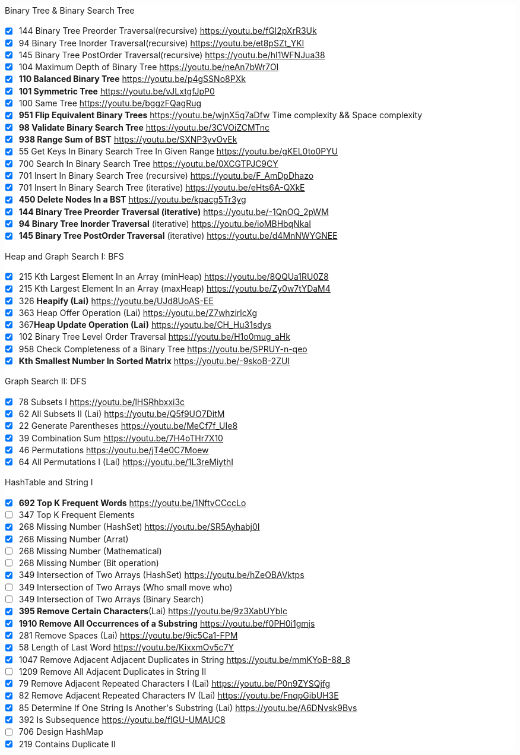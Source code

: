 Binary Tree & Binary Search Tree
- [x] 144 Binary Tree Preorder Traversal(recursive) https://youtu.be/fGl2pXrR3Uk
- [x] 94 Binary Tree Inorder Traversal(recursive) https://youtu.be/et8pSZt_YKI
- [x] 145 Binary Tree PostOrder Traversal(recursive) https://youtu.be/hI1WFNJua38
- [x] 104 Maximum Depth of Binary Tree https://youtu.be/neAn7bWr7OI
- [x] **110 Balanced Binary Tree** https://youtu.be/p4gSSNo8PXk
- [x] **101 Symmetric Tree** https://youtu.be/vJLxtgfJpP0
- [x] 100 Same Tree https://youtu.be/bggzFQagRug 
- [x] **951 Flip Equivalent Binary Trees** https://youtu.be/wjnX5q7aDfw   Time complexity && Space complexity
- [x] **98 Validate Binary Search Tree** https://youtu.be/3CVOiZCMTnc
- [x] **938 Range Sum of BST** https://youtu.be/SXNP3yvOvEk
- [x] 55 Get Keys In Binary Search Tree In Given Range https://youtu.be/gKEL0to0PYU
- [x] 700 Search In Binary Search Tree https://youtu.be/0XCGTPJC9CY
- [x] 701 Insert In Binary Search Tree (recursive) https://youtu.be/F_AmDpDhazo
- [x] 701 Insert In Binary Search Tree (iterative) https://youtu.be/eHts6A-QXkE
- [x] **450 Delete Nodes In a BST** https://youtu.be/kpacg5Tr3yg
- [x] **144 Binary Tree Preorder Traversal (iterative)** https://youtu.be/-1QnOQ_2pWM
- [x] **94 Binary Tree Inorder Traversal** (iterative) https://youtu.be/ioMBHbqNkaI
- [x] **145 Binary Tree PostOrder Traversal** (iterative) https://youtu.be/d4MnNWYGNEE

Heap and Graph Search I: BFS
- [x] 215 Kth Largest Element In an Array (minHeap) https://youtu.be/8QQUa1RU0Z8
- [x] 215 Kth Largest Element In an Array (maxHeap) https://youtu.be/Zy0w7tYDaM4
- [x] 326 **Heapify (Lai)** https://youtu.be/UJd8UoAS-EE
- [x] 363 Heap Offer Operation (Lai) https://youtu.be/Z7whzirlcXg
- [x] 367**Heap Update Operation (Lai)** https://youtu.be/CH_Hu31sdys
- [x] 102 Binary Tree Level Order Traversal https://youtu.be/H1o0mug_aHk
- [x] 958 Check Completeness of a Binary Tree https://youtu.be/SPRUY-n-qeo
- [x] **Kth Smallest Number In Sorted Matrix** https://youtu.be/-9skoB-2ZUI

Graph Search II: DFS
- [x] 78 Subsets I https://youtu.be/lHSRhbxxi3c
- [x] 62 All Subsets II (Lai) https://youtu.be/Q5f9UO7DitM
- [x] 22 Generate Parentheses https://youtu.be/MeCf7f_UIe8
- [x] 39 Combination Sum https://youtu.be/7H4oTHr7X10
- [x] 46 Permutations https://youtu.be/jT4e0C7Moew
- [x] 64 All Permutations I (Lai) https://youtu.be/1L3reMiythI

HashTable and String I
- [x] **692 Top K Frequent Words** https://youtu.be/1NftvCCccLo  
- [ ] 347 Top K Frequent Elements
- [x] 268 Missing Number (HashSet) https://youtu.be/SR5Ayhabj0I
- [x] 268 Missing Number (Arrat)
- [ ] 268 Missing Number (Mathematical)
- [ ] 268 Missing Number (Bit operation)
- [x] 349 Intersection of Two Arrays (HashSet) https://youtu.be/hZeOBAVktps
- [ ] 349 Intersection of Two Arrays (Who small move who)
- [ ] 349 Intersection of Two Arrays (Binary Search)
- [x] **395 Remove Certain Characters**(Lai) https://youtu.be/9z3XabUYbIc
- [x] **1910 Remove All Occurrences of a Substring** https://youtu.be/f0PH0i1gmjs
- [x] 281 Remove Spaces (Lai) https://youtu.be/9ic5Ca1-FPM
- [x] 58 Length of Last Word https://youtu.be/KixxmOv5c7Y
- [x] 1047 Remove Adjacent Adjacent Duplicates in String https://youtu.be/mmKYoB-88_8
- [ ] 1209 Remove All Adjacent Duplicates in String II
- [x] 79 Remove Adjacent Repeated Characters I (Lai) https://youtu.be/P0n9ZYSQjfg
- [x] 82 Remove Adjacent Repeated Characters IV (Lai) https://youtu.be/FnqpGibUH3E
- [x] 85 Determine If One String Is Another's Substring (Lai) https://youtu.be/A6DNvsk9Bvs
- [x] 392 Is Subsequence https://youtu.be/flGU-UMAUC8
- [ ] 706 Design HashMap
- [x] 219 Contains Duplicate II
